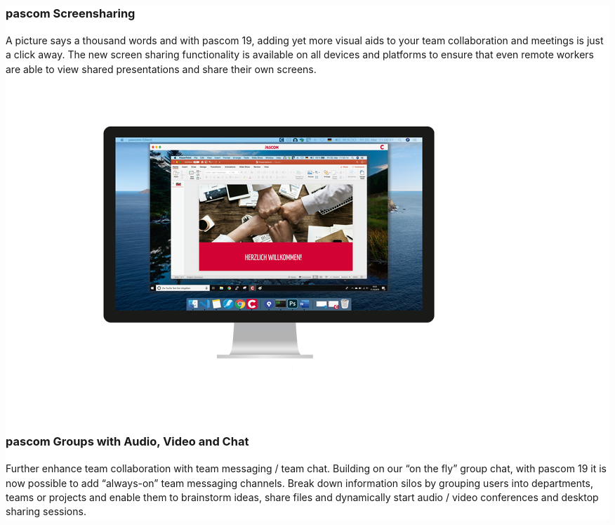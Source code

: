 ### pascom Screensharing

A picture says a thousand words and with pascom 19, adding yet more visual aids to your team collaboration and meetings is just a click away. The new screen sharing functionality is available on all devices and platforms to ensure that even remote workers are able to view shared presentations and share their own screens.

![Screensharing](pascom-screensharing.png)

### pascom Groups with Audio, Video and Chat

Further enhance team collaboration with team messaging / team chat. Building on our “on the fly” group chat, with pascom 19 it is now possible to add “always-on” team messaging channels. Break down information silos by grouping users into departments, teams or projects and enable them to brainstorm ideas, share files and dynamically start audio / video conferences and desktop sharing sessions.
